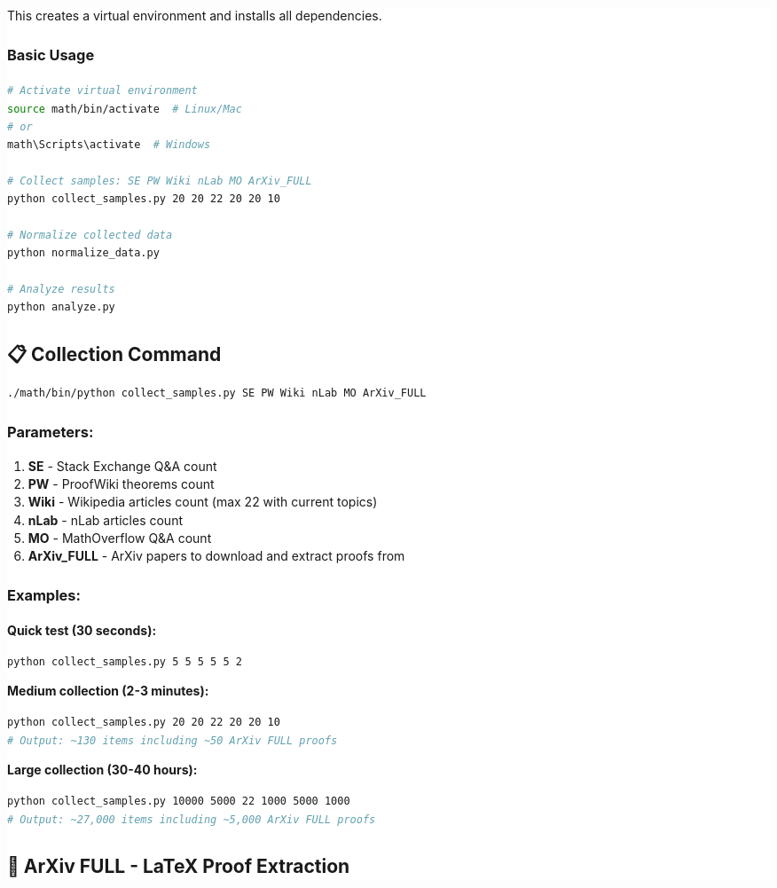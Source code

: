 This creates a virtual environment and installs all dependencies.

### Basic Usage

```bash
# Activate virtual environment
source math/bin/activate  # Linux/Mac
# or
math\Scripts\activate  # Windows

# Collect samples: SE PW Wiki nLab MO ArXiv_FULL
python collect_samples.py 20 20 22 20 20 10

# Normalize collected data
python normalize_data.py

# Analyze results
python analyze.py
```

## 📋 Collection Command

```bash
./math/bin/python collect_samples.py SE PW Wiki nLab MO ArXiv_FULL
```

### Parameters:
1. **SE** - Stack Exchange Q&A count
2. **PW** - ProofWiki theorems count
3. **Wiki** - Wikipedia articles count (max 22 with current topics)
4. **nLab** - nLab articles count
5. **MO** - MathOverflow Q&A count
6. **ArXiv_FULL** - ArXiv papers to download and extract proofs from

### Examples:

**Quick test (30 seconds):**
```bash
python collect_samples.py 5 5 5 5 5 2
```

**Medium collection (2-3 minutes):**
```bash
python collect_samples.py 20 20 22 20 20 10
# Output: ~130 items including ~50 ArXiv FULL proofs
```

**Large collection (30-40 hours):**
```bash
python collect_samples.py 10000 5000 22 1000 5000 1000
# Output: ~27,000 items including ~5,000 ArXiv FULL proofs
```

## 🔬 ArXiv FULL - LaTeX Proof Extraction
